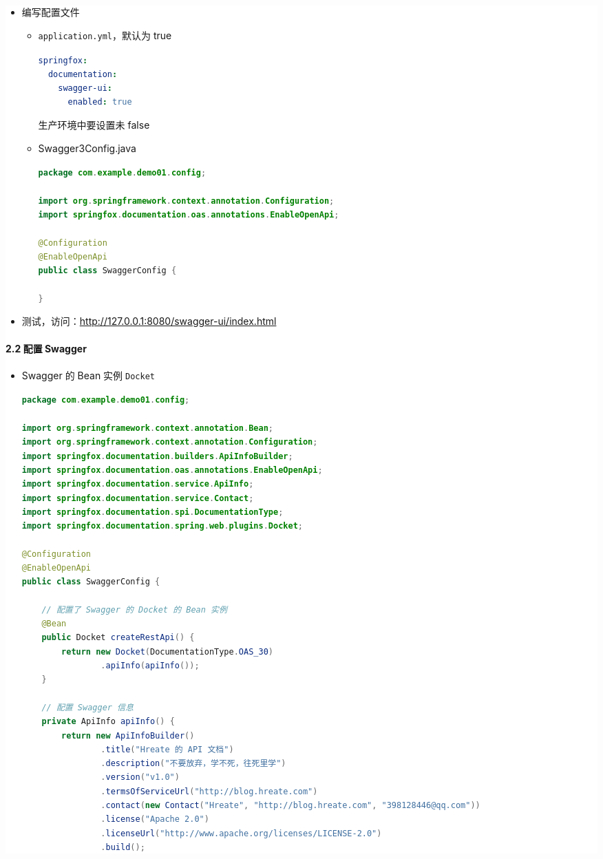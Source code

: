 * 编写配置文件

  * `application.yml`，默认为 true

    ```yaml
    springfox:
      documentation:
        swagger-ui:
          enabled: true
    ```
    
    生产环境中要设置未 false
    
  * Swagger3Config.java

    ```java
    package com.example.demo01.config;
    
    import org.springframework.context.annotation.Configuration;
    import springfox.documentation.oas.annotations.EnableOpenApi;
    
    @Configuration
    @EnableOpenApi
    public class SwaggerConfig {
    
    }
    ```

* 测试，访问：http://127.0.0.1:8080/swagger-ui/index.html



#### 2.2 配置 Swagger

* Swagger 的 Bean 实例 `Docket`

  ```java
  package com.example.demo01.config;
  
  import org.springframework.context.annotation.Bean;
  import org.springframework.context.annotation.Configuration;
  import springfox.documentation.builders.ApiInfoBuilder;
  import springfox.documentation.oas.annotations.EnableOpenApi;
  import springfox.documentation.service.ApiInfo;
  import springfox.documentation.service.Contact;
  import springfox.documentation.spi.DocumentationType;
  import springfox.documentation.spring.web.plugins.Docket;
  
  @Configuration
  @EnableOpenApi
  public class SwaggerConfig {
  
      // 配置了 Swagger 的 Docket 的 Bean 实例
      @Bean
      public Docket createRestApi() {
          return new Docket(DocumentationType.OAS_30)
                  .apiInfo(apiInfo());
      }
  
      // 配置 Swagger 信息
      private ApiInfo apiInfo() {
          return new ApiInfoBuilder()
                  .title("Hreate 的 API 文档")
                  .description("不要放弃，学不死，往死里学")
                  .version("v1.0")
                  .termsOfServiceUrl("http://blog.hreate.com")
                  .contact(new Contact("Hreate", "http://blog.hreate.com", "398128446@qq.com"))
                  .license("Apache 2.0")
                  .licenseUrl("http://www.apache.org/licenses/LICENSE-2.0")
                  .build();
  ```
